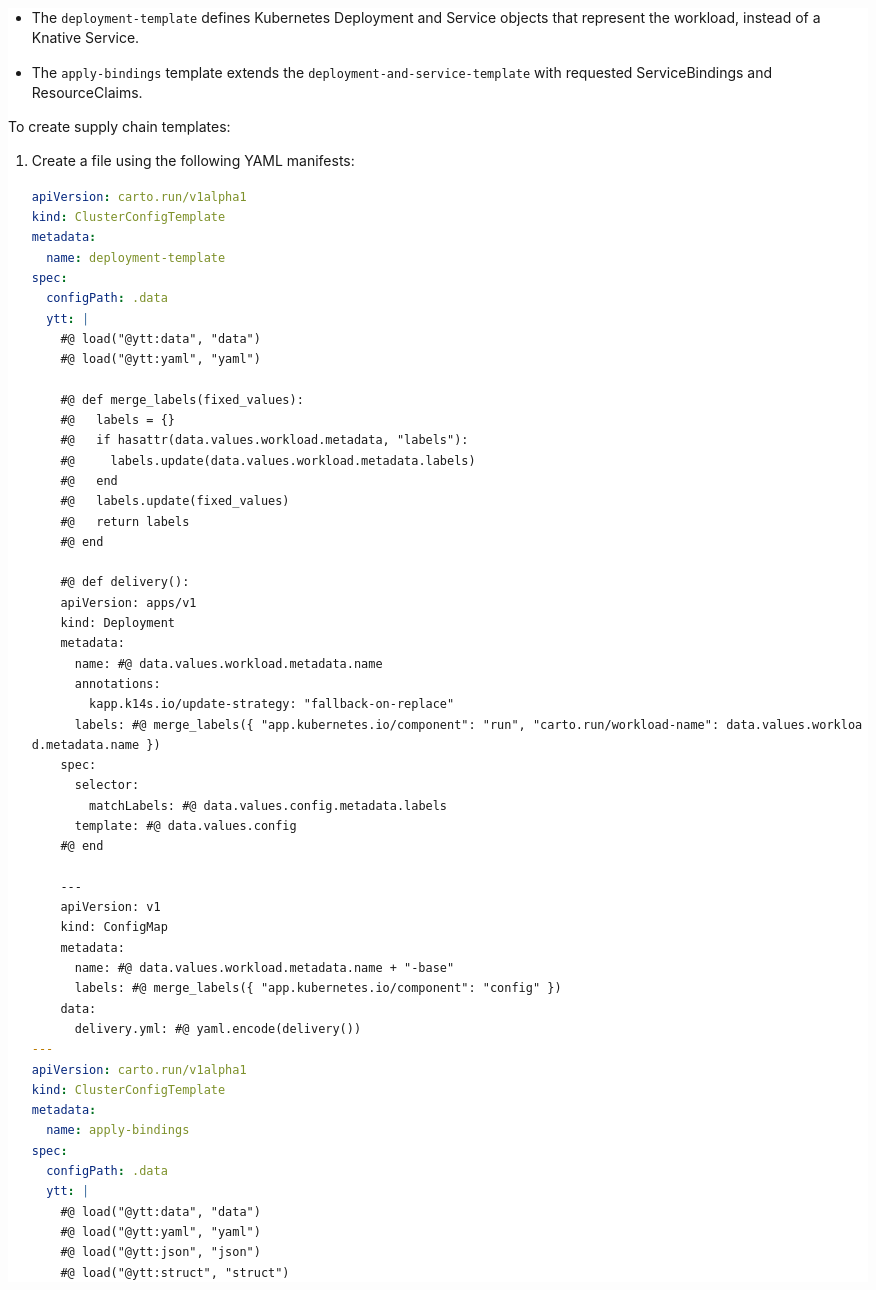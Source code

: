 * The `deployment-template` defines Kubernetes Deployment and Service objects that represent the workload, instead of a Knative Service.

* The `apply-bindings` template extends the `deployment-and-service-template` with requested ServiceBindings and ResourceClaims.

To create supply chain templates:

1. Create a file using the following YAML manifests:

    ```yaml
    apiVersion: carto.run/v1alpha1
    kind: ClusterConfigTemplate
    metadata:
      name: deployment-template
    spec:
      configPath: .data
      ytt: |
        #@ load("@ytt:data", "data")
        #@ load("@ytt:yaml", "yaml")

        #@ def merge_labels(fixed_values):
        #@   labels = {}
        #@   if hasattr(data.values.workload.metadata, "labels"):
        #@     labels.update(data.values.workload.metadata.labels)
        #@   end
        #@   labels.update(fixed_values)
        #@   return labels
        #@ end

        #@ def delivery():
        apiVersion: apps/v1
        kind: Deployment
        metadata:
          name: #@ data.values.workload.metadata.name
          annotations:
            kapp.k14s.io/update-strategy: "fallback-on-replace"
          labels: #@ merge_labels({ "app.kubernetes.io/component": "run", "carto.run/workload-name": data.values.workload.metadata.name })
        spec:
          selector:
            matchLabels: #@ data.values.config.metadata.labels
          template: #@ data.values.config
        #@ end

        ---
        apiVersion: v1
        kind: ConfigMap
        metadata:
          name: #@ data.values.workload.metadata.name + "-base"
          labels: #@ merge_labels({ "app.kubernetes.io/component": "config" })
        data:
          delivery.yml: #@ yaml.encode(delivery())
    ---
    apiVersion: carto.run/v1alpha1
    kind: ClusterConfigTemplate
    metadata:
      name: apply-bindings
    spec:
      configPath: .data
      ytt: |
        #@ load("@ytt:data", "data")
        #@ load("@ytt:yaml", "yaml")
        #@ load("@ytt:json", "json")
        #@ load("@ytt:struct", "struct")
